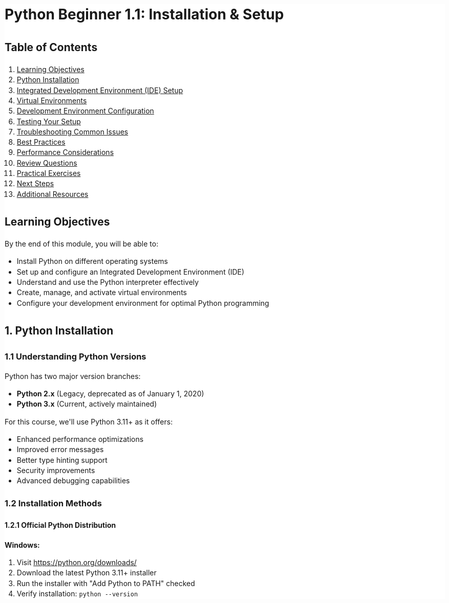 # Python Beginner 1.1: Installation & Setup

## Table of Contents
1. [Learning Objectives](#learning-objectives)
2. [Python Installation](#1-python-installation)
3. [Integrated Development Environment (IDE) Setup](#2-integrated-development-environment-ide-setup)
4. [Virtual Environments](#3-virtual-environments)
5. [Development Environment Configuration](#4-development-environment-configuration)
6. [Testing Your Setup](#5-testing-your-setup)
7. [Troubleshooting Common Issues](#6-troubleshooting-common-issues)
8. [Best Practices](#7-best-practices)
9. [Performance Considerations](#8-performance-considerations)
10. [Review Questions](#review-questions)
11. [Practical Exercises](#practical-exercises)
12. [Next Steps](#next-steps)
13. [Additional Resources](#additional-resources)

## Learning Objectives
By the end of this module, you will be able to:
- Install Python on different operating systems
- Set up and configure an Integrated Development Environment (IDE)
- Understand and use the Python interpreter effectively
- Create, manage, and activate virtual environments
- Configure your development environment for optimal Python programming

## 1. Python Installation

### 1.1 Understanding Python Versions

Python has two major version branches:
- **Python 2.x** (Legacy, deprecated as of January 1, 2020)
- **Python 3.x** (Current, actively maintained)

For this course, we'll use Python 3.11+ as it offers:
- Enhanced performance optimizations
- Improved error messages
- Better type hinting support
- Security improvements
- Advanced debugging capabilities

### 1.2 Installation Methods

#### 1.2.1 Official Python Distribution

**Windows:**
1. Visit https://python.org/downloads/
2. Download the latest Python 3.11+ installer
3. Run the installer with "Add Python to PATH" checked
4. Verify installation: `python --version`
